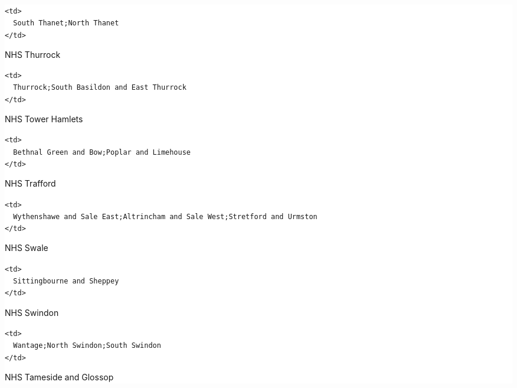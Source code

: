     <td>
      South Thanet;North Thanet
    </td>
  </tr>
  
  <tr>
    <td>
      NHS Thurrock
    </td>
    
    <td>
      Thurrock;South Basildon and East Thurrock
    </td>
  </tr>
  
  <tr>
    <td>
      NHS Tower Hamlets
    </td>
    
    <td>
      Bethnal Green and Bow;Poplar and Limehouse
    </td>
  </tr>
  
  <tr>
    <td>
      NHS Trafford
    </td>
    
    <td>
      Wythenshawe and Sale East;Altrincham and Sale West;Stretford and Urmston
    </td>
  </tr>
  
  <tr>
    <td>
      NHS Swale
    </td>
    
    <td>
      Sittingbourne and Sheppey
    </td>
  </tr>
  
  <tr>
    <td>
      NHS Swindon
    </td>
    
    <td>
      Wantage;North Swindon;South Swindon
    </td>
  </tr>
  
  <tr>
    <td>
      NHS Tameside and Glossop
    </td>
    